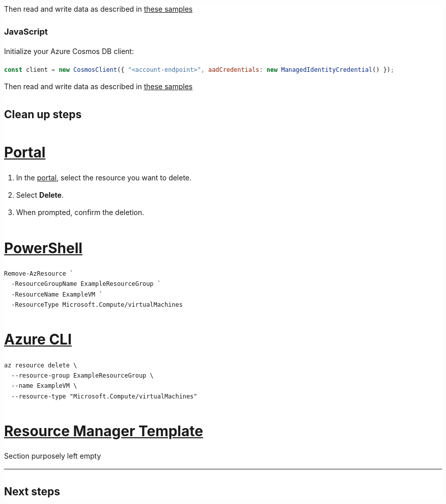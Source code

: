 Then read and write data as described in [these samples](../../cosmos-db/sql/sql-api-java-sdk-samples.md)

### JavaScript

Initialize your Azure Cosmos DB client:

```javascript
const client = new CosmosClient({ "<account-endpoint>", aadCredentials: new ManagedIdentityCredential() });
```

Then read and write data as described in [these samples](../../cosmos-db/sql/sql-api-nodejs-samples.md)

## Clean up steps

# [Portal](#tab/azure-portal)

1. In the [portal](https://portal.azure.com), select the resource you want to delete.

1. Select **Delete**.

1. When prompted, confirm the deletion.

# [PowerShell](#tab/azure-powershell)

```azurepowershell-interactive
Remove-AzResource `
  -ResourceGroupName ExampleResourceGroup `
  -ResourceName ExampleVM `
  -ResourceType Microsoft.Compute/virtualMachines
```

# [Azure CLI](#tab/azure-cli)

```azurecli-interactive
az resource delete \
  --resource-group ExampleResourceGroup \
  --name ExampleVM \
  --resource-type "Microsoft.Compute/virtualMachines"
```

# [Resource Manager Template](#tab/azure-resource-manager)

Section purposely left empty

---

## Next steps
